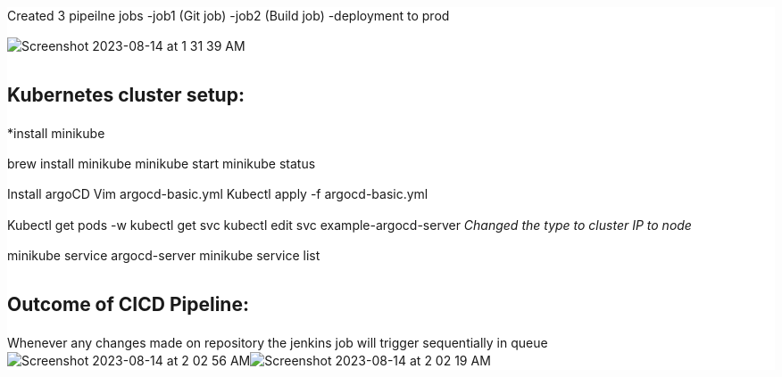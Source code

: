 Created 3 pipeilne jobs
-job1 (Git job)
-job2 (Build job)
-deployment to prod

<img width="1439" alt="Screenshot 2023-08-14 at 1 31 39 AM" src="https://github.com/ahsanulhabib93/website/assets/82897817/bac94ab5-193c-444f-93df-c24583fdcfcf">


Kubernetes cluster setup:
-

*install minikube


brew install minikube
minikube start
minikube status

Install argoCD
Vim argocd-basic.yml
Kubectl apply -f argocd-basic.yml

Kubectl get pods -w
kubectl get svc
kubectl edit svc example-argocd-server
*Changed the type to cluster IP to node*

minikube service argocd-server
minikube service list

Outcome of CICD Pipeline:
-
Whenever any changes made on repository the jenkins job will trigger sequentially in queue
<img width="1440" alt="Screenshot 2023-08-14 at 2 02 56 AM" src="https://github.com/ahsanulhabib93/website/assets/82897817/9f395084-7357-4f4e-9d09-fee26f46fb83"><img width="1440" alt="Screenshot 2023-08-14 at 2 02 19 AM" src="https://github.com/ahsanulhabib93/website/assets/82897817/44995a3c-7446-4cec-b587-04d1f7a76722">








